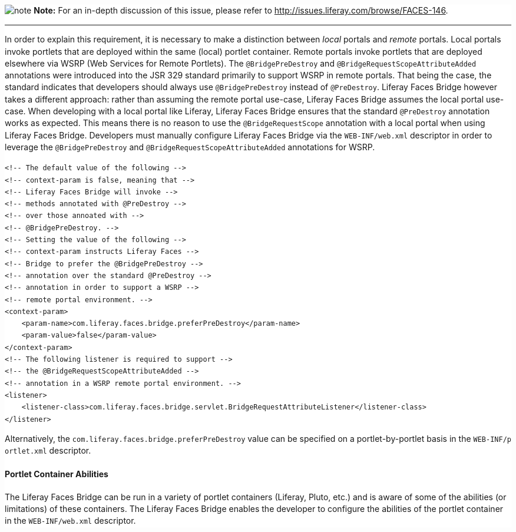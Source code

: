 
![note](../../images/tip-pen-paper.png) **Note:** For an in-depth discussion of this issue, please refer to <http://issues.liferay.com/browse/FACES-146>.

---

In order to explain this requirement, it is necessary to make a distinction between *local* portals and *remote* portals. Local portals invoke portlets that are deployed within the same (local) portlet container. Remote portals invoke portlets that are deployed elsewhere via WSRP (Web Services for Remote Portlets). The `@BridgePreDestroy` and `@BridgeRequestScopeAttributeAdded` annotations were introduced into the JSR 329 standard primarily to support WSRP in remote portals. That being the case, the standard indicates that developers should always use `@BridgePreDestroy` instead of `@PreDestroy`. Liferay Faces Bridge however takes a different approach: rather than assuming the remote portal use-case, Liferay Faces Bridge assumes the local portal use-case. When developing with a local portal like Liferay, Liferay Faces Bridge ensures that the standard `@PreDestroy` annotation works as expected. This means there is no reason to use the `@BridgeRequestScope` annotation with a local portal when using Liferay Faces Bridge. Developers must manually configure Liferay Faces Bridge via the `WEB-INF/web.xml` descriptor in order to leverage the `@BridgePreDestroy` and `@BridgeRequestScopeAttributeAdded` annotations for WSRP. 

    <!-- The default value of the following -->
    <!-- context-param is false, meaning that -->
    <!-- Liferay Faces Bridge will invoke -->
    <!-- methods annotated with @PreDestroy -->
    <!-- over those annoated with -->
    <!-- @BridgePreDestroy. -->
    <!-- Setting the value of the following -->
    <!-- context-param instructs Liferay Faces -->
    <!-- Bridge to prefer the @BridgePreDestroy -->
    <!-- annotation over the standard @PreDestroy -->
    <!-- annotation in order to support a WSRP -->
    <!-- remote portal environment. -->
    <context-param>
        <param-name>com.liferay.faces.bridge.preferPreDestroy</param-name>
        <param-value>false</param-value>
    </context-param>
    <!-- The following listener is required to support -->
    <!-- the @BridgeRequestScopeAttributeAdded -->
    <!-- annotation in a WSRP remote portal environment. -->
    <listener>
        <listener-class>com.liferay.faces.bridge.servlet.BridgeRequestAttributeListener</listener-class>
    </listener>

Alternatively, the `com.liferay.faces.bridge.preferPreDestroy` value can be specified on a portlet-by-portlet basis in the `WEB-INF/portlet.xml` descriptor. 

#### Portlet Container Abilities [](id=portlet-container-abilities-liferay-portal-6-2-dev-guide-04-en)

The Liferay Faces Bridge can be run in a variety of portlet containers (Liferay, Pluto, etc.) and is aware of some of the abilities (or limitations) of these containers. The Liferay Faces Bridge enables the developer to configure the abilities of the portlet container in the `WEB-INF/web.xml` descriptor. 
